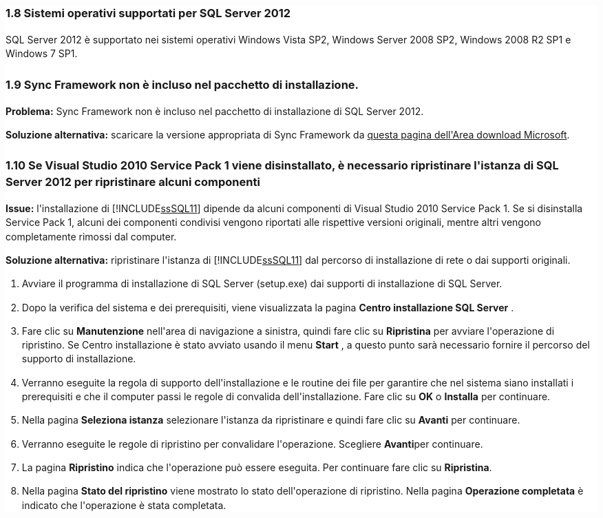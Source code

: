 ### <a name="18-supported-operating-systems-for-sql-server-2012"></a>1.8 Sistemi operativi supportati per SQL Server 2012  
SQL Server 2012 è supportato nei sistemi operativi Windows Vista SP2, Windows Server 2008 SP2, Windows 2008 R2 SP1 e Windows 7 SP1.  
  
### <a name="19-sync-framework-is-not-included-in-the-installation-package"></a>1.9 Sync Framework non è incluso nel pacchetto di installazione.  
**Problema:** Sync Framework non è incluso nel pacchetto di installazione di SQL Server 2012.  
  
**Soluzione alternativa:** scaricare la versione appropriata di Sync Framework da [questa pagina dell'Area download Microsoft](https://www.microsoft.com/download/en/details.aspx?displaylang=en&id=23217).  
  
### <a name="110-if-visual-studio-2010-service-pack-1-is-uninstalled-the-sql-server-2012-instance-must-be-repaired-to-restore-certain-components"></a>1.10 Se Visual Studio 2010 Service Pack 1 viene disinstallato, è necessario ripristinare l'istanza di SQL Server 2012 per ripristinare alcuni componenti  
**Issue:** l'installazione di [!INCLUDE[ssSQL11](../includes/sssql11-md.md)] dipende da alcuni componenti di Visual Studio 2010 Service Pack 1. Se si disinstalla Service Pack 1, alcuni dei componenti condivisi vengono riportati alle rispettive versioni originali, mentre altri vengono completamente rimossi dal computer.  
  
**Soluzione alternativa:** ripristinare l'istanza di [!INCLUDE[ssSQL11](../includes/sssql11-md.md)] dal percorso di installazione di rete o dai supporti originali.  
  
1.  Avviare il programma di installazione di SQL Server (setup.exe) dai supporti di installazione di SQL Server.  
  
2.  Dopo la verifica del sistema e dei prerequisiti, viene visualizzata la pagina **Centro installazione SQL Server** .  
  
3.  Fare clic su **Manutenzione** nell'area di navigazione a sinistra, quindi fare clic su **Ripristina** per avviare l'operazione di ripristino. Se Centro installazione è stato avviato usando il menu **Start** , a questo punto sarà necessario fornire il percorso del supporto di installazione.  
  
4.  Verranno eseguite la regola di supporto dell'installazione e le routine dei file per garantire che nel sistema siano installati i prerequisiti e che il computer passi le regole di convalida dell'installazione. Fare clic su **OK** o **Installa** per continuare.  
  
5.  Nella pagina **Seleziona istanza** selezionare l'istanza da ripristinare e quindi fare clic su **Avanti** per continuare.  
  
6.  Verranno eseguite le regole di ripristino per convalidare l'operazione. Scegliere **Avanti**per continuare.  
  
7.  La pagina **Ripristino** indica che l'operazione può essere eseguita. Per continuare fare clic su **Ripristina**.  
  
8.  Nella pagina **Stato del ripristino** viene mostrato lo stato dell'operazione di ripristino. Nella pagina **Operazione completata** è indicato che l'operazione è stata completata.  
  
